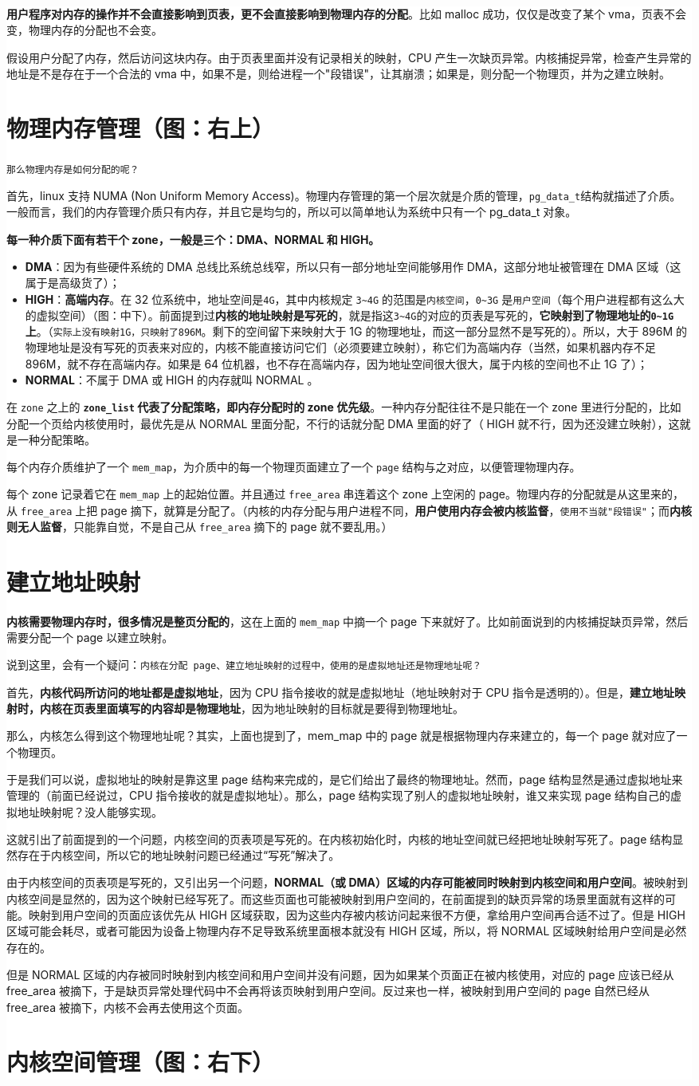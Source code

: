 **用户程序对内存的操作并不会直接影响到页表，更不会直接影响到物理内存的分配**。比如 malloc 成功，仅仅是改变了某个 vma，页表不会变，物理内存的分配也不会变。

假设用户分配了内存，然后访问这块内存。由于页表里面并没有记录相关的映射，CPU 产生一次缺页异常。内核捕捉异常，检查产生异常的地址是不是存在于一个合法的 vma 中，如果不是，则给进程一个"段错误"，让其崩溃；如果是，则分配一个物理页，并为之建立映射。

# 物理内存管理（图：右上）

`那么物理内存是如何分配的呢？`

首先，linux 支持 NUMA (Non Uniform Memory Access)。物理内存管理的第一个层次就是介质的管理，`pg_data_t`结构就描述了介质。一般而言，我们的内存管理介质只有内存，并且它是均匀的，所以可以简单地认为系统中只有一个 pg_data_t 对象。

**每一种介质下面有若干个 zone，一般是三个：DMA、NORMAL 和 HIGH。**

- **DMA**：因为有些硬件系统的 DMA 总线比系统总线窄，所以只有一部分地址空间能够用作 DMA，这部分地址被管理在 DMA 区域（这属于是高级货了）；
- **HIGH**：**高端内存**。在 32 位系统中，地址空间是`4G`，其中内核规定 `3~4G` 的范围是`内核空间`，`0~3G` 是`用户空间`（每个用户进程都有这么大的虚拟空间）（图：中下）。前面提到过**内核的地址映射是写死的**，就是指这`3~4G`的对应的页表是写死的，**它映射到了物理地址的`0~1G`上**。（`实际上没有映射1G，只映射了896M`。剩下的空间留下来映射大于 1G 的物理地址，而这一部分显然不是写死的）。所以，大于 896M 的物理地址是没有写死的页表来对应的，内核不能直接访问它们（必须要建立映射），称它们为高端内存（当然，如果机器内存不足 896M，就不存在高端内存。如果是 64 位机器，也不存在高端内存，因为地址空间很大很大，属于内核的空间也不止 1G 了）；
- **NORMAL**：不属于 DMA 或 HIGH 的内存就叫 NORMAL 。

在 `zone` 之上的 **`zone_list` 代表了分配策略，即内存分配时的 zone 优先级**。一种内存分配往往不是只能在一个 zone 里进行分配的，比如分配一个页给内核使用时，最优先是从 NORMAL 里面分配，不行的话就分配 DMA 里面的好了（ HIGH 就不行，因为还没建立映射），这就是一种分配策略。

每个内存介质维护了一个 `mem_map`，为介质中的每一个物理页面建立了一个 `page` 结构与之对应，以便管理物理内存。

每个 zone 记录着它在 `mem_map` 上的起始位置。并且通过 `free_area` 串连着这个 zone 上空闲的 page。物理内存的分配就是从这里来的，从 `free_area` 上把 page 摘下，就算是分配了。（内核的内存分配与用户进程不同，**用户使用内存会被内核监督**，`使用不当就"段错误"`；而**内核则无人监督**，只能靠自觉，不是自己从 `free_area` 摘下的 page 就不要乱用。）

# 建立地址映射

**内核需要物理内存时，很多情况是整页分配的**，这在上面的 `mem_map` 中摘一个 page 下来就好了。比如前面说到的内核捕捉缺页异常，然后需要分配一个 page 以建立映射。

说到这里，会有一个疑问：`内核在分配 page、建立地址映射的过程中，使用的是虚拟地址还是物理地址呢？`

首先，**内核代码所访问的地址都是虚拟地址**，因为 CPU 指令接收的就是虚拟地址（地址映射对于 CPU 指令是透明的）。但是，**建立地址映射时，内核在页表里面填写的内容却是物理地址**，因为地址映射的目标就是要得到物理地址。

那么，内核怎么得到这个物理地址呢？其实，上面也提到了，mem_map 中的 page 就是根据物理内存来建立的，每一个 page 就对应了一个物理页。

于是我们可以说，虚拟地址的映射是靠这里 page 结构来完成的，是它们给出了最终的物理地址。然而，page 结构显然是通过虚拟地址来管理的（前面已经说过，CPU 指令接收的就是虚拟地址）。那么，page 结构实现了别人的虚拟地址映射，谁又来实现 page 结构自己的虚拟地址映射呢？没人能够实现。

这就引出了前面提到的一个问题，内核空间的页表项是写死的。在内核初始化时，内核的地址空间就已经把地址映射写死了。page 结构显然存在于内核空间，所以它的地址映射问题已经通过“写死”解决了。

由于内核空间的页表项是写死的，又引出另一个问题，**NORMAL（或 DMA）区域的内存可能被同时映射到内核空间和用户空间**。被映射到内核空间是显然的，因为这个映射已经写死了。而这些页面也可能被映射到用户空间的，在前面提到的缺页异常的场景里面就有这样的可能。映射到用户空间的页面应该优先从 HIGH 区域获取，因为这些内存被内核访问起来很不方便，拿给用户空间再合适不过了。但是 HIGH 区域可能会耗尽，或者可能因为设备上物理内存不足导致系统里面根本就没有 HIGH 区域，所以，将 NORMAL 区域映射给用户空间是必然存在的。

但是 NORMAL 区域的内存被同时映射到内核空间和用户空间并没有问题，因为如果某个页面正在被内核使用，对应的 page 应该已经从 free_area 被摘下，于是缺页异常处理代码中不会再将该页映射到用户空间。反过来也一样，被映射到用户空间的 page 自然已经从 free_area 被摘下，内核不会再去使用这个页面。

# 内核空间管理（图：右下）
